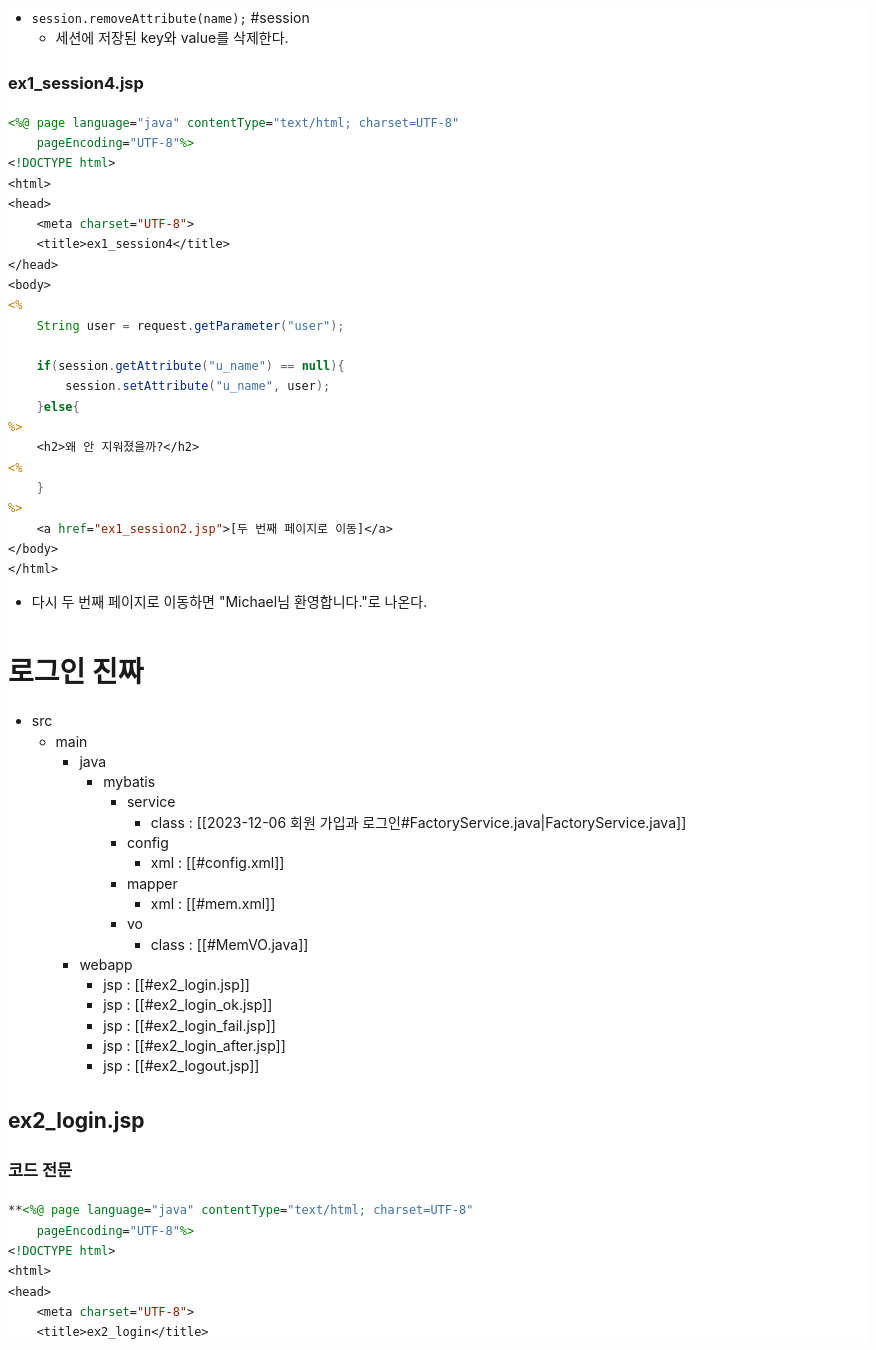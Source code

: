 ```jsp
```
- `session.removeAttribute(name);` #session
	- 세션에 저장된 key와 value를 삭제한다.
### ex1_session4.jsp
```jsp
<%@ page language="java" contentType="text/html; charset=UTF-8"
    pageEncoding="UTF-8"%>
<!DOCTYPE html>
<html>
<head>
	<meta charset="UTF-8">
	<title>ex1_session4</title>
</head>
<body>
<%
	String user = request.getParameter("user");

	if(session.getAttribute("u_name") == null){
		session.setAttribute("u_name", user);
	}else{
%>
	<h2>왜 안 지워졌을까?</h2>
<%
	}
%>
	<a href="ex1_session2.jsp">[두 번째 페이지로 이동]</a>
</body>
</html>
```
- 다시 두 번째 페이지로 이동하면 "Michael님 환영합니다."로 나온다.
# 로그인 진짜
- src
	- main
		- java
			- mybatis
				- service
					- class : [[2023-12-06 회원 가입과 로그인#FactoryService.java|FactoryService.java]]
				- config
					- xml : [[#config.xml]]
				- mapper
					- xml : [[#mem.xml]]
				- vo
					- class : [[#MemVO.java]]
		- webapp
			- jsp : [[#ex2_login.jsp]]
			- jsp : [[#ex2_login_ok.jsp]]
			- jsp : [[#ex2_login_fail.jsp]]
			- jsp : [[#ex2_login_after.jsp]]
			- jsp : [[#ex2_logout.jsp]]
## ex2_login.jsp
### 코드 전문
```jsp
**<%@ page language="java" contentType="text/html; charset=UTF-8"
    pageEncoding="UTF-8"%>
<!DOCTYPE html>
<html>
<head>
	<meta charset="UTF-8">
	<title>ex2_login</title>
```